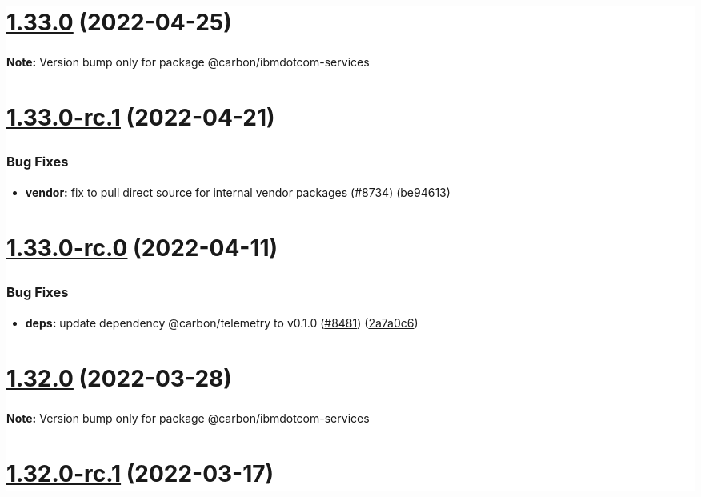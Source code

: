 


# [1.33.0](https://github.com/carbon-design-system/carbon-for-ibm-dotcom/compare/@carbon/ibmdotcom-services@1.33.0-rc.1...@carbon/ibmdotcom-services@1.33.0) (2022-04-25)

**Note:** Version bump only for package @carbon/ibmdotcom-services





# [1.33.0-rc.1](https://github.com/carbon-design-system/carbon-for-ibm-dotcom/compare/@carbon/ibmdotcom-services@1.33.0-rc.0...@carbon/ibmdotcom-services@1.33.0-rc.1) (2022-04-21)


### Bug Fixes

* **vendor:** fix to pull direct source for internal vendor packages ([#8734](https://github.com/carbon-design-system/carbon-for-ibm-dotcom/issues/8734)) ([be94613](https://github.com/carbon-design-system/carbon-for-ibm-dotcom/commit/be94613))





# [1.33.0-rc.0](https://github.com/carbon-design-system/carbon-for-ibm-dotcom/compare/@carbon/ibmdotcom-services@1.31.0...@carbon/ibmdotcom-services@1.33.0-rc.0) (2022-04-11)


### Bug Fixes

* **deps:** update dependency @carbon/telemetry to v0.1.0 ([#8481](https://github.com/carbon-design-system/carbon-for-ibm-dotcom/issues/8481)) ([2a7a0c6](https://github.com/carbon-design-system/carbon-for-ibm-dotcom/commit/2a7a0c6))





# [1.32.0](https://github.com/carbon-design-system/carbon-for-ibm-dotcom/compare/@carbon/ibmdotcom-services@1.32.0-rc.1...@carbon/ibmdotcom-services@1.32.0) (2022-03-28)

**Note:** Version bump only for package @carbon/ibmdotcom-services





# [1.32.0-rc.1](https://github.com/carbon-design-system/carbon-for-ibm-dotcom/compare/@carbon/ibmdotcom-services@1.32.0-rc.0...@carbon/ibmdotcom-services@1.32.0-rc.1) (2022-03-17)
